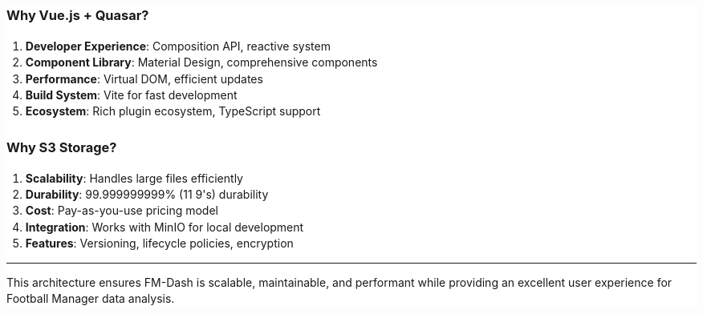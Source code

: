 ### Why Vue.js + Quasar?

1. **Developer Experience**: Composition API, reactive system
2. **Component Library**: Material Design, comprehensive components
3. **Performance**: Virtual DOM, efficient updates
4. **Build System**: Vite for fast development
5. **Ecosystem**: Rich plugin ecosystem, TypeScript support

### Why S3 Storage?

1. **Scalability**: Handles large files efficiently
2. **Durability**: 99.999999999% (11 9's) durability
3. **Cost**: Pay-as-you-use pricing model
4. **Integration**: Works with MinIO for local development
5. **Features**: Versioning, lifecycle policies, encryption

---

This architecture ensures FM-Dash is scalable, maintainable, and performant while providing an excellent user experience for Football Manager data analysis. 